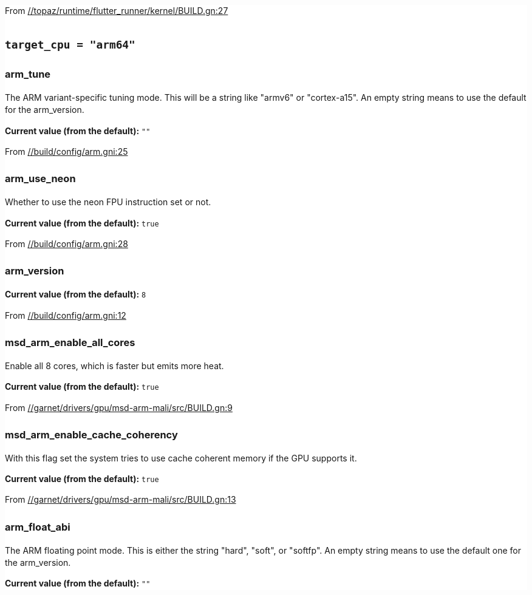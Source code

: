 From [//topaz/runtime/flutter_runner/kernel/BUILD.gn:27](https://fuchsia.googlesource.com/topaz/+/f82a1e6f1571347d4b9627ae4453bd891fd1ea47/runtime/flutter_runner/kernel/BUILD.gn#27)

## `target_cpu = "arm64"`

### arm_tune
The ARM variant-specific tuning mode. This will be a string like "armv6"
or "cortex-a15". An empty string means to use the default for the
arm_version.

**Current value (from the default):** `""`

From [//build/config/arm.gni:25](https://fuchsia.googlesource.com/build/+/2d263d047e44c996c64e6aef44a1b0afea32eaa1/config/arm.gni#25)

### arm_use_neon
Whether to use the neon FPU instruction set or not.

**Current value (from the default):** `true`

From [//build/config/arm.gni:28](https://fuchsia.googlesource.com/build/+/2d263d047e44c996c64e6aef44a1b0afea32eaa1/config/arm.gni#28)

### arm_version

**Current value (from the default):** `8`

From [//build/config/arm.gni:12](https://fuchsia.googlesource.com/build/+/2d263d047e44c996c64e6aef44a1b0afea32eaa1/config/arm.gni#12)

### msd_arm_enable_all_cores
Enable all 8 cores, which is faster but emits more heat.

**Current value (from the default):** `true`

From [//garnet/drivers/gpu/msd-arm-mali/src/BUILD.gn:9](https://fuchsia.googlesource.com/garnet/+/a2b3b2f581227bab0c400790c74844f7c619579d/drivers/gpu/msd-arm-mali/src/BUILD.gn#9)

### msd_arm_enable_cache_coherency
With this flag set the system tries to use cache coherent memory if the
GPU supports it.

**Current value (from the default):** `true`

From [//garnet/drivers/gpu/msd-arm-mali/src/BUILD.gn:13](https://fuchsia.googlesource.com/garnet/+/a2b3b2f581227bab0c400790c74844f7c619579d/drivers/gpu/msd-arm-mali/src/BUILD.gn#13)

### arm_float_abi
The ARM floating point mode. This is either the string "hard", "soft", or
"softfp". An empty string means to use the default one for the
arm_version.

**Current value (from the default):** `""`
